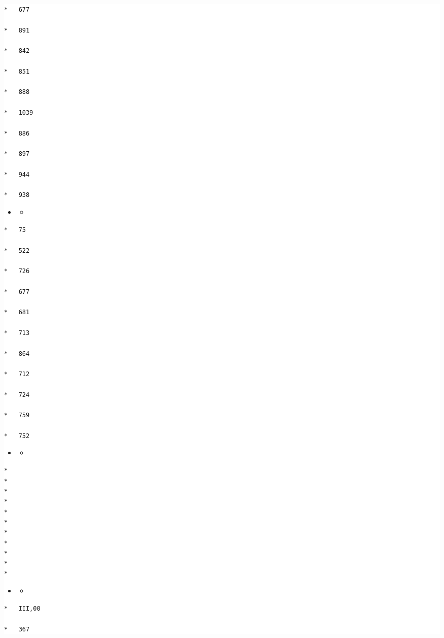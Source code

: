     *   677

    *   891

    *   842

    *   851

    *   888

    *   1039

    *   886

    *   897

    *   944

    *   938


*    *
    *   75

    *   522

    *   726

    *   677

    *   681

    *   713

    *   864

    *   712

    *   724

    *   759

    *   752


*    *
    *
    *
    *
    *
    *
    *
    *
    *
    *
    *
    *

*    *
    *   III,00

    *   367

